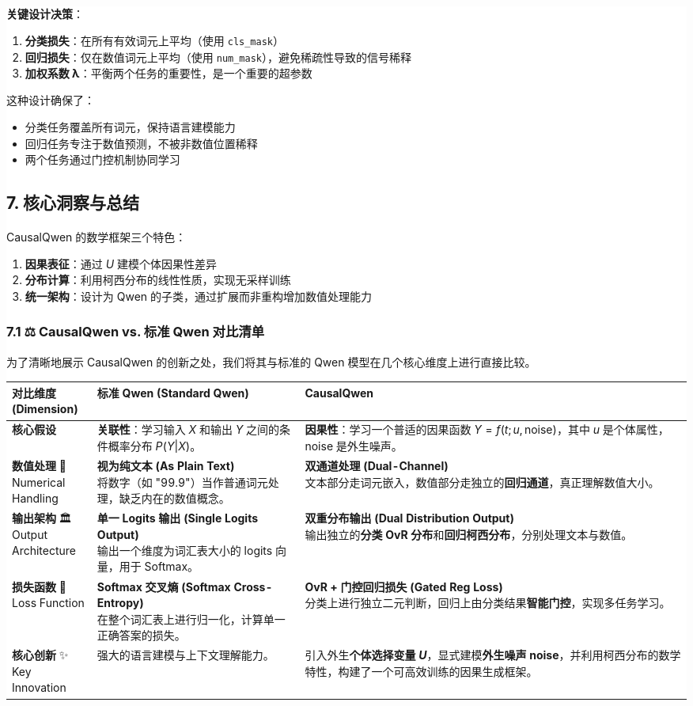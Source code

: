 
**关键设计决策**：
1. **分类损失**：在所有有效词元上平均（使用 `cls_mask`）
2. **回归损失**：仅在数值词元上平均（使用 `num_mask`），避免稀疏性导致的信号稀释
3. **加权系数 λ**：平衡两个任务的重要性，是一个重要的超参数

这种设计确保了：
- 分类任务覆盖所有词元，保持语言建模能力
- 回归任务专注于数值预测，不被非数值位置稀释
- 两个任务通过门控机制协同学习

## 7. 核心洞察与总结

CausalQwen 的数学框架三个特色：

1.  **因果表征**：通过 $U$ 建模个体因果性差异
2.  **分布计算**：利用柯西分布的线性性质，实现无采样训练
3.  **统一架构**：设计为 Qwen 的子类，通过扩展而非重构增加数值处理能力

### 7.1 ⚖️ CausalQwen vs. 标准 Qwen 对比清单

为了清晰地展示 CausalQwen 的创新之处，我们将其与标准的 Qwen 模型在几个核心维度上进行直接比较。

| 对比维度 (Dimension) | 标准 Qwen (Standard Qwen) | CausalQwen |
| :--- | :--- | :--- |
| **核心假设** | **关联性**：学习输入 $X$ 和输出 $Y$ 之间的条件概率分布 $P(Y\|X)$。 | **因果性**：学习一个普适的因果函数 $Y = f(t; u, \text{noise})$，其中 $u$ 是个体属性，$\text{noise}$ 是外生噪声。 |
| **数值处理** 🔢<br>Numerical Handling | **视为纯文本 (As Plain Text)**<br>将数字（如 "99.9"）当作普通词元处理，缺乏内在的数值概念。 | **双通道处理 (Dual-Channel)**<br>文本部分走词元嵌入，数值部分走独立的**回归通道**，真正理解数值大小。 |
| **输出架构** 🏛️<br>Output Architecture | **单一 Logits 输出 (Single Logits Output)**<br>输出一个维度为词汇表大小的 logits 向量，用于 Softmax。 | **双重分布输出 (Dual Distribution Output)**<br>输出独立的**分类 OvR 分布**和**回归柯西分布**，分别处理文本与数值。 |
| **损失函数** 🧮<br>Loss Function | **Softmax 交叉熵 (Softmax Cross-Entropy)**<br>在整个词汇表上进行归一化，计算单一正确答案的损失。 | **OvR + 门控回归损失 (Gated Reg Loss)**<br>分类上进行独立二元判断，回归上由分类结果**智能门控**，实现多任务学习。 |
| **核心创新** ✨<br>Key Innovation | 强大的语言建模与上下文理解能力。 | 引入外生**个体选择变量 $U$**，显式建模**外生噪声 $\text{noise}$**，并利用柯西分布的数学特性，构建了一个可高效训练的因果生成框架。 |


